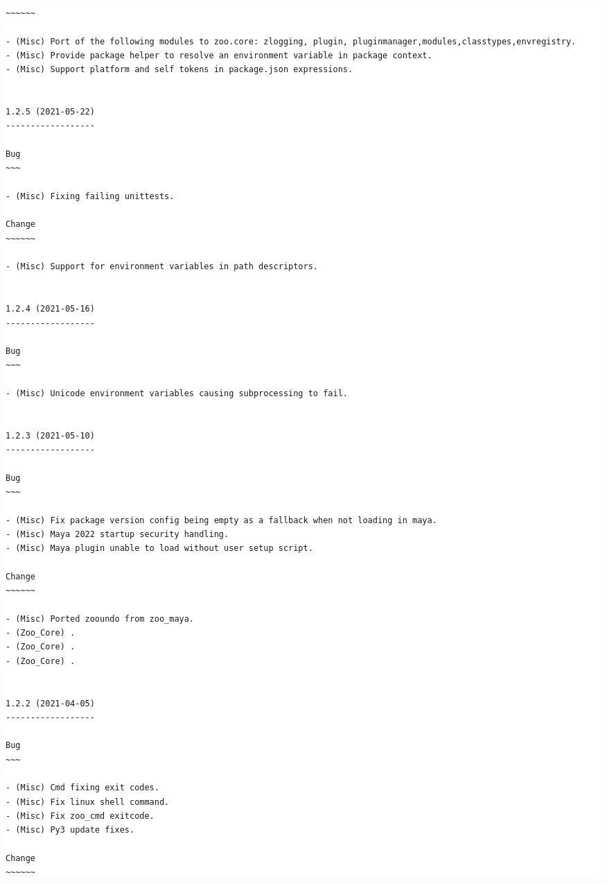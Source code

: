~~~~~~~
~~~~~~

- (Misc) Port of the following modules to zoo.core: zlogging, plugin, pluginmanager,modules,classtypes,envregistry.
- (Misc) Provide package helper to resolve an environment variable in package context.
- (Misc) Support platform and self tokens in package.json expressions.


1.2.5 (2021-05-22)
------------------

Bug
~~~

- (Misc) Fixing failing unittests.

Change
~~~~~~

- (Misc) Support for environment variables in path descriptors.


1.2.4 (2021-05-16)
------------------

Bug
~~~

- (Misc) Unicode environment variables causing subprocessing to fail.


1.2.3 (2021-05-10)
------------------

Bug
~~~

- (Misc) Fix package version config being empty as a fallback when not loading in maya.
- (Misc) Maya 2022 startup security handling.
- (Misc) Maya plugin unable to load without user setup script.

Change
~~~~~~

- (Misc) Ported zooundo from zoo_maya.
- (Zoo_Core) .
- (Zoo_Core) .
- (Zoo_Core) .


1.2.2 (2021-04-05)
------------------

Bug
~~~

- (Misc) Cmd fixing exit codes.
- (Misc) Fix linux shell command.
- (Misc) Fix zoo_cmd exitcode.
- (Misc) Py3 update fixes.

Change
~~~~~~

~~~~~~~